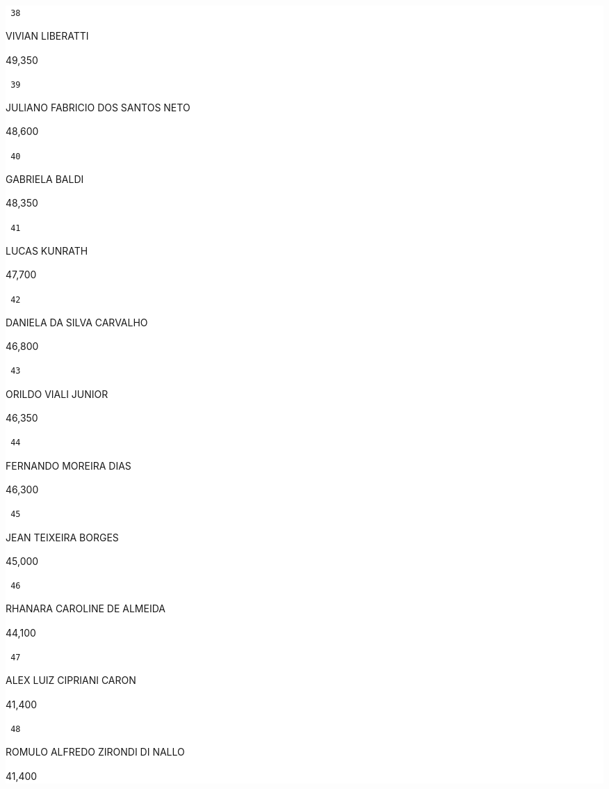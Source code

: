      38

   VIVIAN LIBERATTI

   49,350 

     39

   JULIANO FABRICIO DOS SANTOS NETO

   48,600 

     40

   GABRIELA BALDI

   48,350 

     41

   LUCAS KUNRATH

   47,700 

     42

   DANIELA DA SILVA CARVALHO

   46,800 

     43

   ORILDO VIALI JUNIOR

   46,350 

     44

   FERNANDO MOREIRA DIAS

   46,300 

     45

   JEAN TEIXEIRA BORGES

   45,000 

     46

   RHANARA CAROLINE DE ALMEIDA

   44,100 

     47

   ALEX LUIZ CIPRIANI CARON

   41,400 

     48

   ROMULO ALFREDO ZIRONDI DI NALLO

   41,400 
